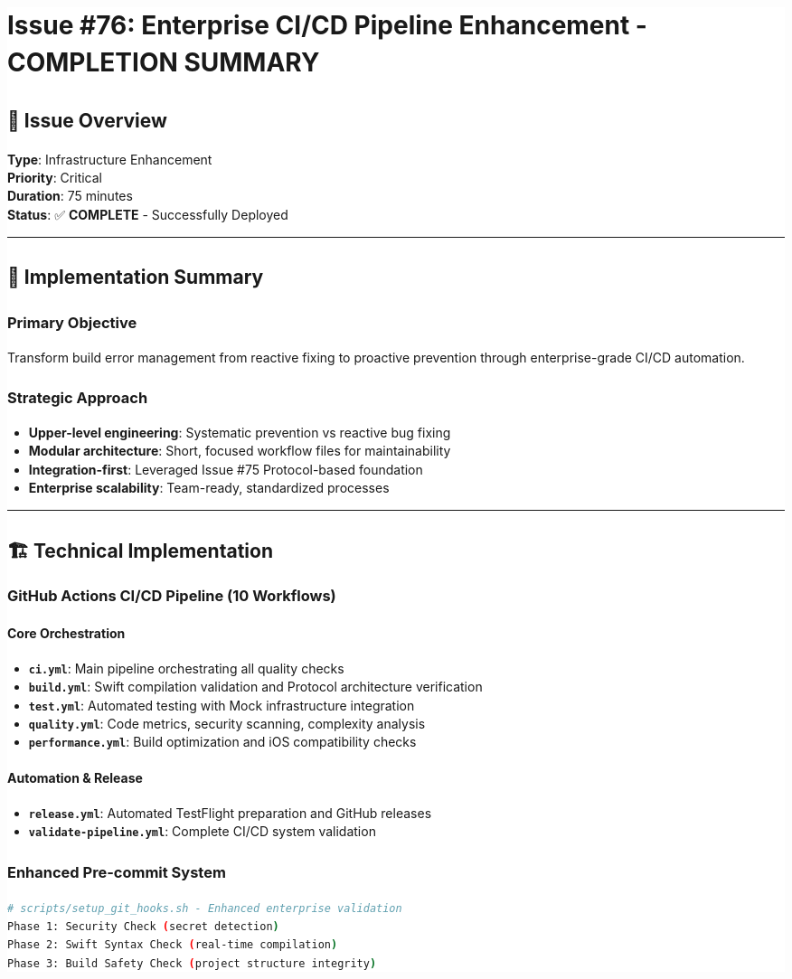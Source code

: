 # Issue #76: Enterprise CI/CD Pipeline Enhancement - COMPLETION SUMMARY

## 🎯 **Issue Overview**
**Type**: Infrastructure Enhancement  
**Priority**: Critical  
**Duration**: 75 minutes  
**Status**: ✅ **COMPLETE** - Successfully Deployed

---

## 🚀 **Implementation Summary**

### **Primary Objective**
Transform build error management from reactive fixing to proactive prevention through enterprise-grade CI/CD automation.

### **Strategic Approach**
- **Upper-level engineering**: Systematic prevention vs reactive bug fixing
- **Modular architecture**: Short, focused workflow files for maintainability
- **Integration-first**: Leveraged Issue #75 Protocol-based foundation
- **Enterprise scalability**: Team-ready, standardized processes

---

## 🏗️ **Technical Implementation**

### **GitHub Actions CI/CD Pipeline (10 Workflows)**

#### **Core Orchestration**
- **`ci.yml`**: Main pipeline orchestrating all quality checks
- **`build.yml`**: Swift compilation validation and Protocol architecture verification
- **`test.yml`**: Automated testing with Mock infrastructure integration
- **`quality.yml`**: Code metrics, security scanning, complexity analysis
- **`performance.yml`**: Build optimization and iOS compatibility checks

#### **Automation & Release**
- **`release.yml`**: Automated TestFlight preparation and GitHub releases
- **`validate-pipeline.yml`**: Complete CI/CD system validation

### **Enhanced Pre-commit System**
```bash
# scripts/setup_git_hooks.sh - Enhanced enterprise validation
Phase 1: Security Check (secret detection)
Phase 2: Swift Syntax Check (real-time compilation)
Phase 3: Build Safety Check (project structure integrity)
```
